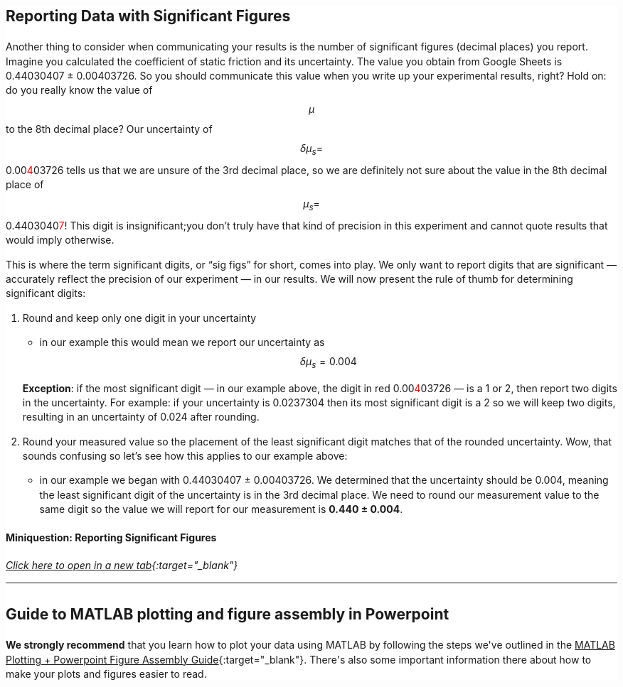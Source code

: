 


## Reporting Data with Significant Figures

Another thing to consider when communicating your results is the number of significant figures (decimal places) you report. Imagine you calculated the coefficient of static friction and its uncertainty. The value you obtain from Google Sheets is 0.44030407 ± 0.00403726. So you should communicate this value when you write up your experimental results, right? Hold on:  do you really know the value of $$\mu$$ to the 8th decimal place? Our uncertainty of $$\delta \mu_s = $$0.00<span style="color:red">4</span>03726 tells us that we are unsure of the 3rd decimal place, so we are definitely not sure about the value in the 8th decimal place of $$\mu_s = $$0.4403040<span style="color:red">7</span>! This digit is insignificant;you don’t truly have that kind of precision in this experiment and cannot quote results that would imply otherwise.

This is where the term significant digits, or “sig figs” for short, comes into play. We only want to report digits that are significant — accurately reflect the precision of our experiment — in our results. We will now present the rule of thumb for determining significant digits:

1. Round and keep only one digit in your uncertainty

    + in our example this would mean we report our uncertainty as $$\delta \mu_s = 0.004$$

    **Exception**: if the most significant digit — in our example above, the digit in red 0.00<span style="color:red">4</span>03726 — is a 1 or 2, then report two digits in the uncertainty. For example: if your uncertainty is 0.0237304 then its most significant digit is a 2 so we will keep two digits, resulting in an uncertainty of 0.024 after rounding.

2. Round your measured value so the placement of the least significant digit matches that of the rounded uncertainty. Wow, that sounds confusing so let’s see how this applies to our example above:

    + in our example we began with 0.44030407 ± 0.00403726. We determined that the uncertainty should be 0.004, meaning the least significant digit of the uncertainty is in the 3rd decimal place. We need to round our measurement value to the same digit so the value we will report for our measurement is **0.440 ± 0.004**.

#### Miniquestion: Reporting Significant Figures
*[Click here to open in a new tab](https://docs.google.com/forms/d/e/1FAIpQLSf1OFObboakQdFkymAOxaCNowGB7LPWrEzHXvSNMqERC2eYFQ/viewform){:target="_blank"}*

<iframe src="https://docs.google.com/forms/d/e/1FAIpQLSf1OFObboakQdFkymAOxaCNowGB7LPWrEzHXvSNMqERC2eYFQ/viewform?embedded=true" width="640" height="300" frameborder="0" marginheight="0" marginwidth="0"> Loading…
</iframe>

---------------------------

## Guide to MATLAB plotting and figure assembly in Powerpoint


**We strongly recommend** that you learn how to plot your data using MATLAB by following the steps we've outlined in the [MATLAB Plotting + Powerpoint Figure Assembly Guide](plotting-guide){:target="_blank"}. There's also some important information there about how to make your plots and figures easier to read.   
